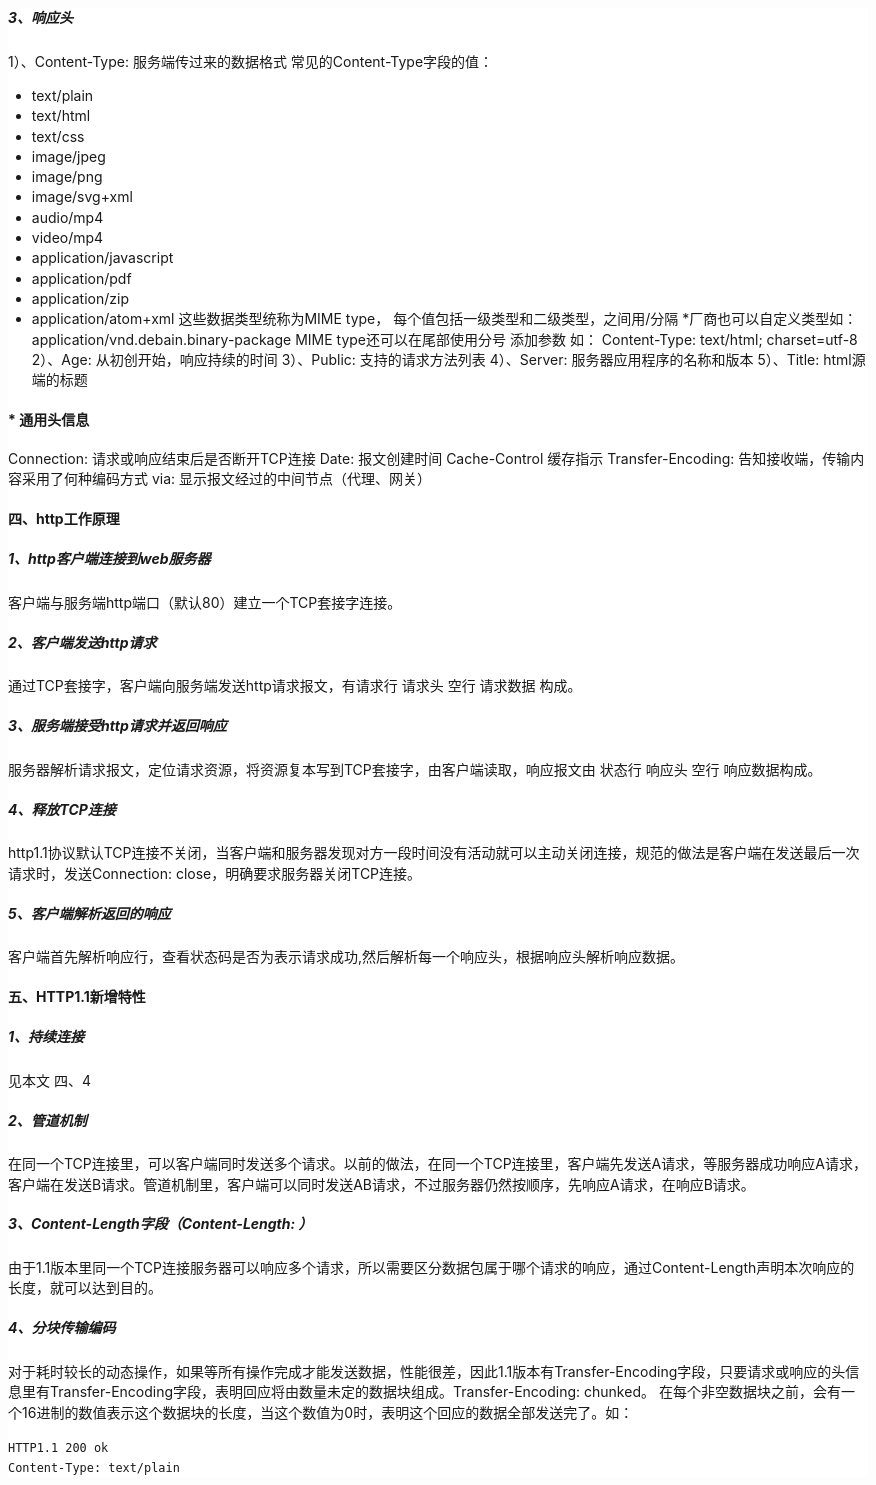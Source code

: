> 

##### 3、响应头
1）、Content-Type: 服务端传过来的数据格式
常见的Content-Type字段的值：
- text/plain
- text/html
- text/css
- image/jpeg
- image/png
- image/svg+xml
- audio/mp4
- video/mp4
- application/javascript
- application/pdf
- application/zip
- application/atom+xml
这些数据类型统称为MIME type， 每个值包括一级类型和二级类型，之间用/分隔
*厂商也可以自定义类型如： application/vnd.debain.binary-package
MIME type还可以在尾部使用分号 添加参数 如：
Content-Type: text/html; charset=utf-8
2）、Age: 从初创开始，响应持续的时间
3）、Public: 支持的请求方法列表
4）、Server: 服务器应用程序的名称和版本
5）、Title: html源端的标题

#### * 通用头信息
Connection: 请求或响应结束后是否断开TCP连接
Date: 报文创建时间
Cache-Control 缓存指示
Transfer-Encoding: 告知接收端，传输内容采用了何种编码方式
via: 显示报文经过的中间节点（代理、网关）

#### 四、http工作原理
##### 1、http客户端连接到web服务器
客户端与服务端http端口（默认80）建立一个TCP套接字连接。
##### 2、客户端发送http请求
通过TCP套接字，客户端向服务端发送http请求报文，有请求行 请求头 空行 请求数据 构成。
##### 3、服务端接受http请求并返回响应
服务器解析请求报文，定位请求资源，将资源复本写到TCP套接字，由客户端读取，响应报文由 状态行 响应头 空行 响应数据构成。
##### 4、释放TCP连接
http1.1协议默认TCP连接不关闭，当客户端和服务器发现对方一段时间没有活动就可以主动关闭连接，规范的做法是客户端在发送最后一次请求时，发送Connection: close，明确要求服务器关闭TCP连接。
##### 5、客户端解析返回的响应
客户端首先解析响应行，查看状态码是否为表示请求成功,然后解析每一个响应头，根据响应头解析响应数据。

#### 五、HTTP1.1新增特性
##### 1、持续连接
见本文 四、4
##### 2、管道机制
在同一个TCP连接里，可以客户端同时发送多个请求。以前的做法，在同一个TCP连接里，客户端先发送A请求，等服务器成功响应A请求，客户端在发送B请求。管道机制里，客户端可以同时发送AB请求，不过服务器仍然按顺序，先响应A请求，在响应B请求。
##### 3、Content-Length字段（Content-Length: <length>）
由于1.1版本里同一个TCP连接服务器可以响应多个请求，所以需要区分数据包属于哪个请求的响应，通过Content-Length声明本次响应的长度，就可以达到目的。
##### 4、分块传输编码
对于耗时较长的动态操作，如果等所有操作完成才能发送数据，性能很差，因此1.1版本有Transfer-Encoding字段，只要请求或响应的头信息里有Transfer-Encoding字段，表明回应将由数量未定的数据块组成。Transfer-Encoding: chunked。
在每个非空数据块之前，会有一个16进制的数值表示这个数据块的长度，当这个数值为0时，表明这个回应的数据全部发送完了。如：
```
HTTP1.1 200 ok
Content-Type: text/plain
```